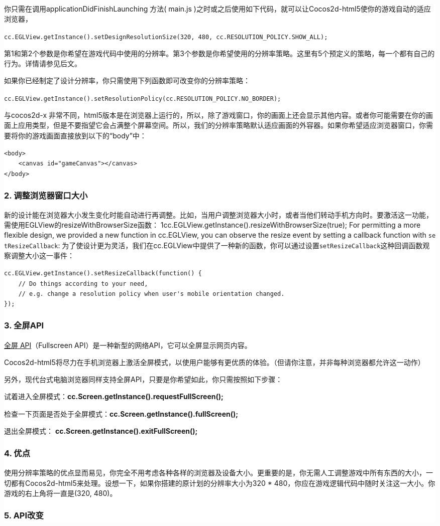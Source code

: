 你只需在调用applicationDidFinishLaunching 方法( main.js )之时或之后使用如下代码，就可以让Cocos2d-html5使你的游戏自动的适应浏览器，

```
cc.EGLView.getInstance().setDesignResolutionSize(320, 480, cc.RESOLUTION_POLICY.SHOW_ALL);
```

第1和第2个参数是你希望在游戏代码中使用的分辨率。第3个参数是你希望使用的分辨率策略。这里有5个预定义的策略，每一个都有自己的行为。详情请参见后文。

如果你已经制定了设计分辨率，你只需使用下列函数即可改变你的分辨率策略：

```
cc.EGLView.getInstance().setResolutionPolicy(cc.RESOLUTION_POLICY.NO_BORDER);
```

与cocos2d-x 非常不同，html5版本是在浏览器上运行的，所以，除了游戏窗口，你的画面上还会显示其他内容。或者你可能需要在你的画面上应用类型，但是不要指望它会占满整个屏幕空间。所以，我们的分辨率策略默认适应画面的外容器。如果你希望适应浏览器窗口，你需要将你的游戏画面直接放到以下的“body”中：

```
<body>
    <canvas id="gameCanvas"></canvas>
</body>
```

### 2. 调整浏览器窗口大小

新的设计能在浏览器大小发生变化时能自动进行再调整。比如，当用户调整浏览器大小时，或者当他们转动手机方向时。要激活这一功能，需使用EGLView的resizeWithBrowserSize函数：
1cc.EGLView.getInstance().resizeWithBrowserSize(true);
For permitting a more flexible design, we provided a new function in cc.EGLView, you can observe the resize event by setting a callback function with `setResizeCallback`:
为了使设计更为灵活，我们在cc.EGLView中提供了一种新的函数，你可以通过设置`setResizeCallback`这种回调函数观察调整大小这一事件：

```
cc.EGLView.getInstance().setResizeCallback(function() {
    // Do things according to your need, 
    // e.g. change a resolution policy when user's mobile orientation changed.
});
```

### 3. 全屏API

[全屏 API](https://developer.mozilla.org/en-US/docs/Web/Guide/API/DOM/Using_full_screen_mode)（Fullscreen API）是一种新型的网络API，它可以全屏显示网页内容。

Cocos2d-html5将尽力在手机浏览器上激活全屏模式，以使用户能够有更优质的体验。（但请你注意，并非每种浏览器都允许这一动作）

另外，现代台式电脑浏览器同样支持全屏API，只要是你希望如此，你只需按照如下步骤：

试着进入全屏模式：**cc.Screen.getInstance().requestFullScreen();**

检查一下页面是否处于全屏模式：**cc.Screen.getInstance().fullScreen();**

退出全屏模式： **cc.Screen.getInstance().exitFullScreen();**

### 4. 优点

使用分辨率策略的优点显而易见，你完全不用考虑各种各样的浏览器及设备大小。更重要的是，你无需人工调整游戏中所有东西的大小，一切都有Cocos2d-html5来处理。设想一下，如果你搭建的原计划的分辨率大小为320 * 480，你应在游戏逻辑代码中随时关注这一大小。你游戏的右上角将一直是(320, 480)。

### 5. API改变
